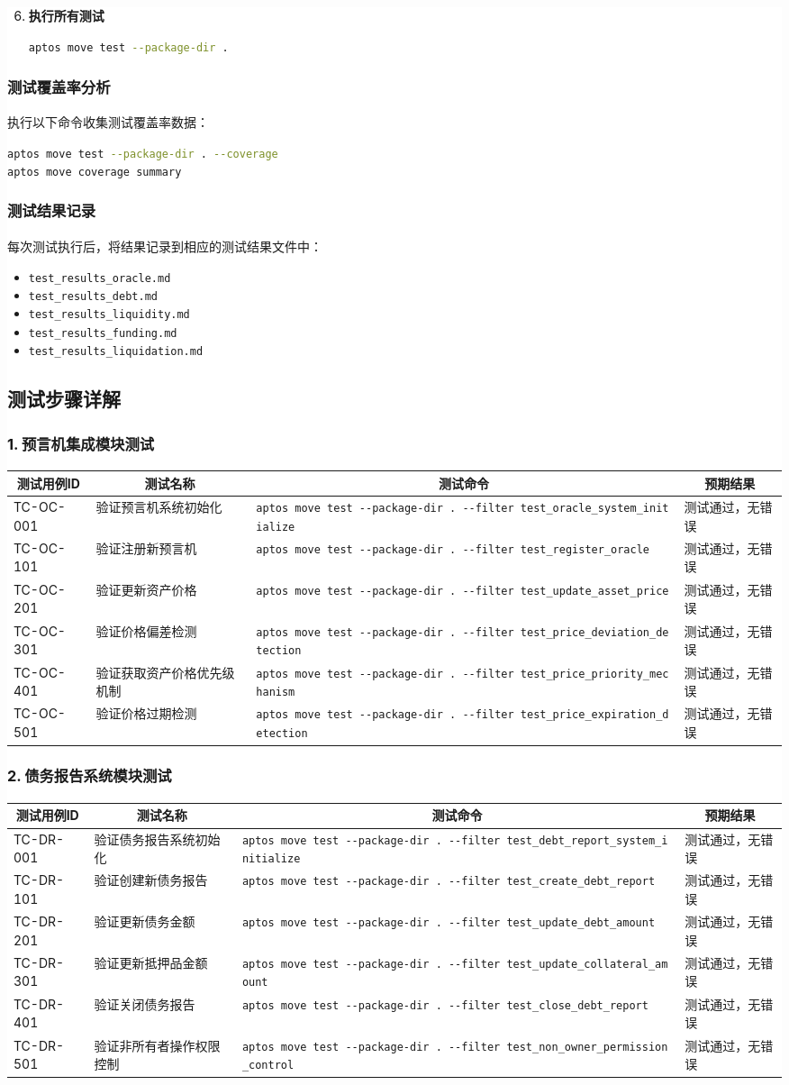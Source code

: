6. **执行所有测试**
   ```bash
   aptos move test --package-dir .
   ```

### 测试覆盖率分析
执行以下命令收集测试覆盖率数据：
   ```bash
   aptos move test --package-dir . --coverage
   aptos move coverage summary
   ```

### 测试结果记录
每次测试执行后，将结果记录到相应的测试结果文件中：
- `test_results_oracle.md`
- `test_results_debt.md`
- `test_results_liquidity.md`
- `test_results_funding.md`
- `test_results_liquidation.md`

## 测试步骤详解

### 1. 预言机集成模块测试

| 测试用例ID | 测试名称 | 测试命令 | 预期结果 |
|-----------|---------|---------|---------|
| TC-OC-001 | 验证预言机系统初始化 | `aptos move test --package-dir . --filter test_oracle_system_initialize` | 测试通过，无错误 |
| TC-OC-101 | 验证注册新预言机 | `aptos move test --package-dir . --filter test_register_oracle` | 测试通过，无错误 |
| TC-OC-201 | 验证更新资产价格 | `aptos move test --package-dir . --filter test_update_asset_price` | 测试通过，无错误 |
| TC-OC-301 | 验证价格偏差检测 | `aptos move test --package-dir . --filter test_price_deviation_detection` | 测试通过，无错误 |
| TC-OC-401 | 验证获取资产价格优先级机制 | `aptos move test --package-dir . --filter test_price_priority_mechanism` | 测试通过，无错误 |
| TC-OC-501 | 验证价格过期检测 | `aptos move test --package-dir . --filter test_price_expiration_detection` | 测试通过，无错误 |

### 2. 债务报告系统模块测试

| 测试用例ID | 测试名称 | 测试命令 | 预期结果 |
|-----------|---------|---------|---------|
| TC-DR-001 | 验证债务报告系统初始化 | `aptos move test --package-dir . --filter test_debt_report_system_initialize` | 测试通过，无错误 |
| TC-DR-101 | 验证创建新债务报告 | `aptos move test --package-dir . --filter test_create_debt_report` | 测试通过，无错误 |
| TC-DR-201 | 验证更新债务金额 | `aptos move test --package-dir . --filter test_update_debt_amount` | 测试通过，无错误 |
| TC-DR-301 | 验证更新抵押品金额 | `aptos move test --package-dir . --filter test_update_collateral_amount` | 测试通过，无错误 |
| TC-DR-401 | 验证关闭债务报告 | `aptos move test --package-dir . --filter test_close_debt_report` | 测试通过，无错误 |
| TC-DR-501 | 验证非所有者操作权限控制 | `aptos move test --package-dir . --filter test_non_owner_permission_control` | 测试通过，无错误 |
